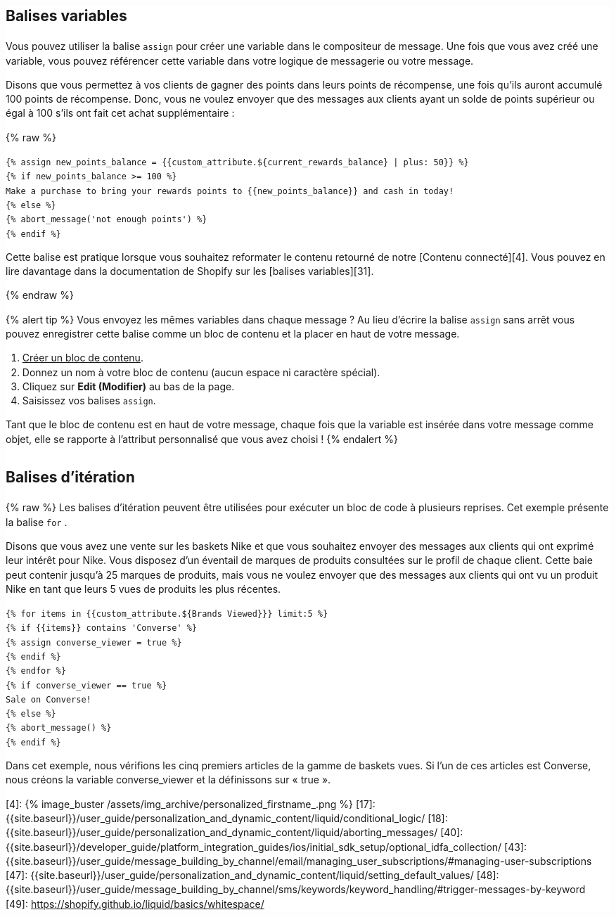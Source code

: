 ## Balises variables

Vous pouvez utiliser la balise `assign` pour créer une variable dans le compositeur de message. Une fois que vous avez créé une variable, vous pouvez référencer cette variable dans votre logique de messagerie ou votre message.

Disons que vous permettez à vos clients de gagner des points dans leurs points de récompense, une fois qu’ils auront accumulé 100 points de récompense. Donc, vous ne voulez envoyer que des messages aux clients ayant un solde de points supérieur ou égal à 100 s’ils ont fait cet achat supplémentaire :

{% raw %}
```liquid
{% assign new_points_balance = {{custom_attribute.${current_rewards_balance} | plus: 50}} %}
{% if new_points_balance >= 100 %}
Make a purchase to bring your rewards points to {{new_points_balance}} and cash in today!
{% else %}
{% abort_message('not enough points') %}
{% endif %}
```
Cette balise est pratique lorsque vous souhaitez reformater le contenu retourné de notre [Contenu connecté][4]. Vous pouvez en lire davantage dans la documentation de Shopify sur les [balises variables][31].

{% endraw %}

{% alert tip %}
Vous envoyez les mêmes variables dans chaque message ? Au lieu d’écrire la balise `assign` sans arrêt vous pouvez enregistrer cette balise comme un bloc de contenu et la placer en haut de votre message.

1. [Créer un bloc de contenu]({{site.baseurl}}/user_guide/engagement_tools/templates_and_media/content_blocks/#create-a-content-block).
2. Donnez un nom à votre bloc de contenu (aucun espace ni caractère spécial).
3. Cliquez sur **Edit (Modifier)** au bas de la page.
4. Saisissez vos balises `assign`.

Tant que le bloc de contenu est en haut de votre message, chaque fois que la variable est insérée dans votre message comme objet, elle se rapporte à l’attribut personnalisé que vous avez choisi !
{% endalert %}

## Balises d’itération

{% raw %}
Les balises d’itération peuvent être utilisées pour exécuter un bloc de code à plusieurs reprises. Cet exemple présente la balise `for` .

Disons que vous avez une vente sur les baskets Nike et que vous souhaitez envoyer des messages aux clients qui ont exprimé leur intérêt pour Nike. Vous disposez d’un éventail de marques de produits consultées sur le profil de chaque client. Cette baie peut contenir jusqu’à 25 marques de produits, mais vous ne voulez envoyer que des messages aux clients qui ont vu un produit Nike en tant que leurs 5 vues de produits les plus récentes.

```liquid
{% for items in {{custom_attribute.${Brands Viewed}}} limit:5 %}
{% if {{items}} contains 'Converse' %}
{% assign converse_viewer = true %}
{% endif %}
{% endfor %}
{% if converse_viewer == true %}
Sale on Converse!
{% else %}
{% abort_message() %}
{% endif %}
```

Dans cet exemple, nous vérifions les cinq premiers articles de la gamme de baskets vues. Si l’un de ces articles est Converse, nous créons la variable converse_viewer et la définissons sur « true ».

[30]: https://shopify.dev/api/liquid/tags#syntax-tags
[33]: https://shopify.dev/api/liquid/tags#syntax-tags
[38]: {{site.baseurl}}/user_guide/personalization_and_dynamic_content/connected_content/about_connected_content/
[4]: {% image_buster /assets/img_archive/personalized_firstname_.png %}
[17]: {{site.baseurl}}/user_guide/personalization_and_dynamic_content/liquid/conditional_logic/
[18]: {{site.baseurl}}/user_guide/personalization_and_dynamic_content/liquid/aborting_messages/
[40]: {{site.baseurl}}/developer_guide/platform_integration_guides/ios/initial_sdk_setup/optional_idfa_collection/
[43]: {{site.baseurl}}/user_guide/message_building_by_channel/email/managing_user_subscriptions/#managing-user-subscriptions
[47]: {{site.baseurl}}/user_guide/personalization_and_dynamic_content/liquid/setting_default_values/
[48]: {{site.baseurl}}/user_guide/message_building_by_channel/sms/keywords/keyword_handling/#trigger-messages-by-keyword
[49]: https://shopify.github.io/liquid/basics/whitespace/